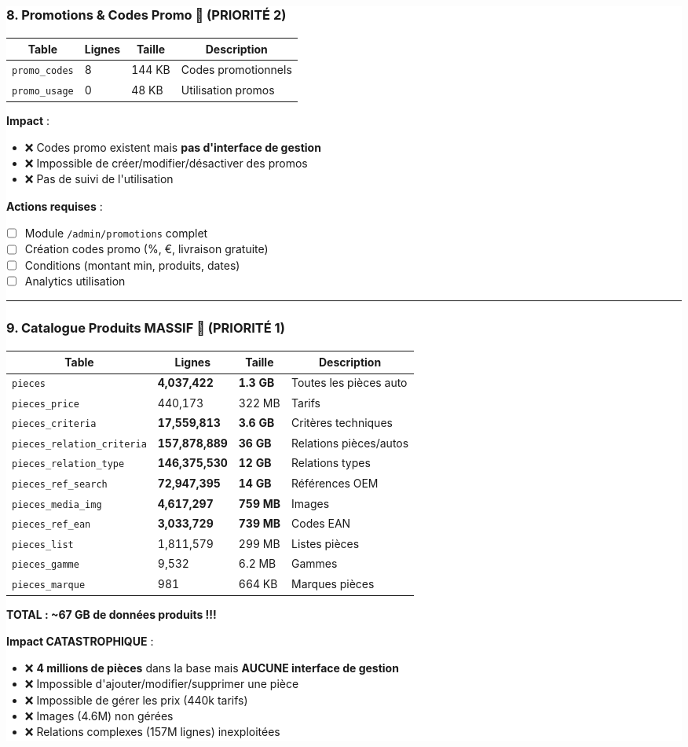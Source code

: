 ### 8. **Promotions & Codes Promo** 🎁 (PRIORITÉ 2)

| Table | Lignes | Taille | Description |
|-------|--------|--------|-------------|
| `promo_codes` | 8 | 144 KB | Codes promotionnels |
| `promo_usage` | 0 | 48 KB | Utilisation promos |

**Impact** :
- ❌ Codes promo existent mais **pas d'interface de gestion**
- ❌ Impossible de créer/modifier/désactiver des promos
- ❌ Pas de suivi de l'utilisation

**Actions requises** :
- [ ] Module `/admin/promotions` complet
- [ ] Création codes promo (%, €, livraison gratuite)
- [ ] Conditions (montant min, produits, dates)
- [ ] Analytics utilisation

---

### 9. **Catalogue Produits MASSIF** 🚗 (PRIORITÉ 1)

| Table | Lignes | Taille | Description |
|-------|--------|--------|-------------|
| `pieces` | **4,037,422** | **1.3 GB** | Toutes les pièces auto |
| `pieces_price` | 440,173 | 322 MB | Tarifs |
| `pieces_criteria` | **17,559,813** | **3.6 GB** | Critères techniques |
| `pieces_relation_criteria` | **157,878,889** | **36 GB** | Relations pièces/autos |
| `pieces_relation_type` | **146,375,530** | **12 GB** | Relations types |
| `pieces_ref_search` | **72,947,395** | **14 GB** | Références OEM |
| `pieces_media_img` | **4,617,297** | **759 MB** | Images |
| `pieces_ref_ean` | **3,033,729** | **739 MB** | Codes EAN |
| `pieces_list` | 1,811,579 | 299 MB | Listes pièces |
| `pieces_gamme` | 9,532 | 6.2 MB | Gammes |
| `pieces_marque` | 981 | 664 KB | Marques pièces |

**TOTAL : ~67 GB de données produits !!!**

**Impact CATASTROPHIQUE** :
- ❌ **4 millions de pièces** dans la base mais **AUCUNE interface de gestion**
- ❌ Impossible d'ajouter/modifier/supprimer une pièce
- ❌ Impossible de gérer les prix (440k tarifs)
- ❌ Images (4.6M) non gérées
- ❌ Relations complexes (157M lignes) inexploitées
